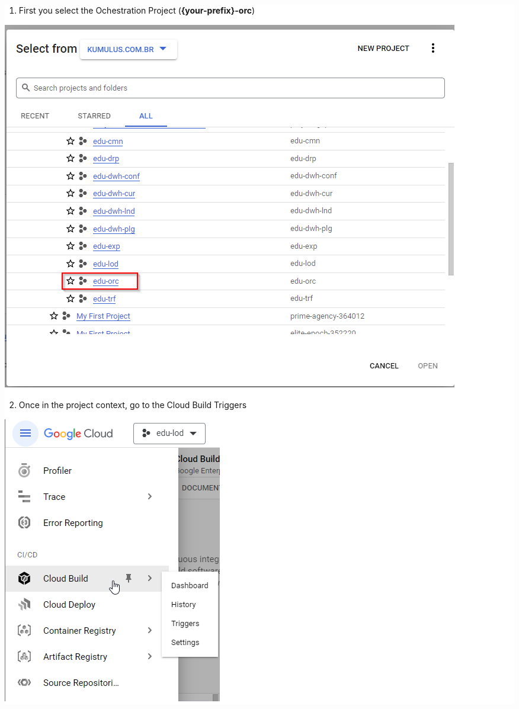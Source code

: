 1. First you select the Ochestration Project (**{your-prefix}-orc**)

  ![Project List](docs/img/project-list-2.png)

2. Once in the project context, go to the Cloud Build Triggers

  ![Cloud Build](docs/img/cloud-build.png)
